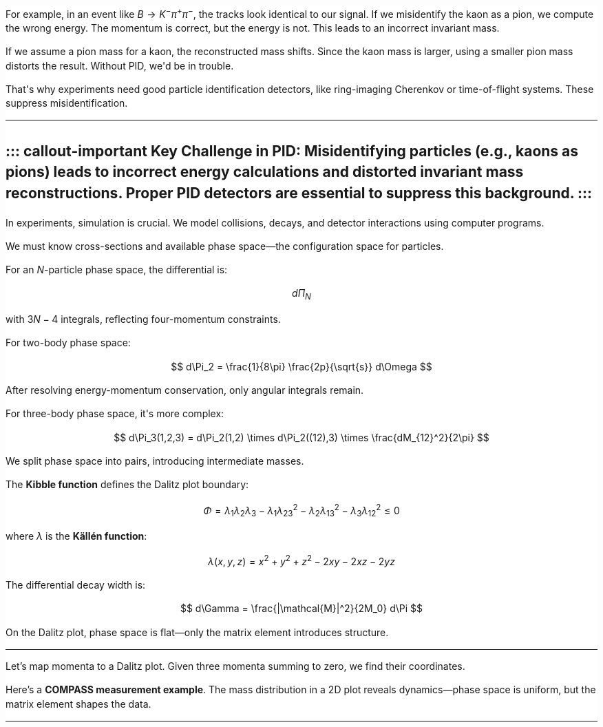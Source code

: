 For example, in an event like $B \to K^- \pi^+ \pi^-$, the tracks look identical to our signal. If we misidentify the kaon as a pion, we compute the wrong energy. The momentum is correct, but the energy is not. This leads to an incorrect invariant mass.

If we assume a pion mass for a kaon, the reconstructed mass shifts. Since the kaon mass is larger, using a smaller pion mass distorts the result. Without PID, we'd be in trouble.

That's why experiments need good particle identification detectors, like ring-imaging Cherenkov or time-of-flight systems. These suppress misidentification.

---

::: callout-important
**Key Challenge in PID**:
Misidentifying particles (e.g., kaons as pions) leads to incorrect energy calculations and distorted invariant mass reconstructions. Proper PID detectors are essential to suppress this background.
:::
---

In experiments, simulation is crucial. We model collisions, decays, and detector interactions using computer programs.

We must know cross-sections and available phase space—the configuration space for particles.

For an $N$-particle phase space, the differential is:

$$ d\Pi_N $$

with $3N - 4$ integrals, reflecting four-momentum constraints.

For two-body phase space:

$$ d\Pi_2 = \frac{1}{8\pi} \frac{2p}{\sqrt{s}} d\Omega $$

After resolving energy-momentum conservation, only angular integrals remain.

For three-body phase space, it's more complex:

$$ d\Pi_3(1,2,3) = d\Pi_2(1,2) \times d\Pi_2((12),3) \times \frac{dM_{12}^2}{2\pi} $$

We split phase space into pairs, introducing intermediate masses.

The **Kibble function** defines the Dalitz plot boundary:

$$ \Phi = \lambda_1 \lambda_2 \lambda_3 - \lambda_1 \lambda_{23}^2 - \lambda_2 \lambda_{13}^2 - \lambda_3 \lambda_{12}^2 \leq 0 $$

where $\lambda$ is the **Källén function**:

$$ \lambda(x,y,z) = x^2 + y^2 + z^2 - 2xy - 2xz - 2yz $$

The differential decay width is:

$$ d\Gamma = \frac{|\mathcal{M}|^2}{2M_0} d\Pi $$

On the Dalitz plot, phase space is flat—only the matrix element introduces structure.

---

Let’s map momenta to a Dalitz plot. Given three momenta summing to zero, we find their coordinates.

Here’s a **COMPASS measurement example**. The mass distribution in a 2D plot reveals dynamics—phase space is uniform, but the matrix element shapes the data.

---